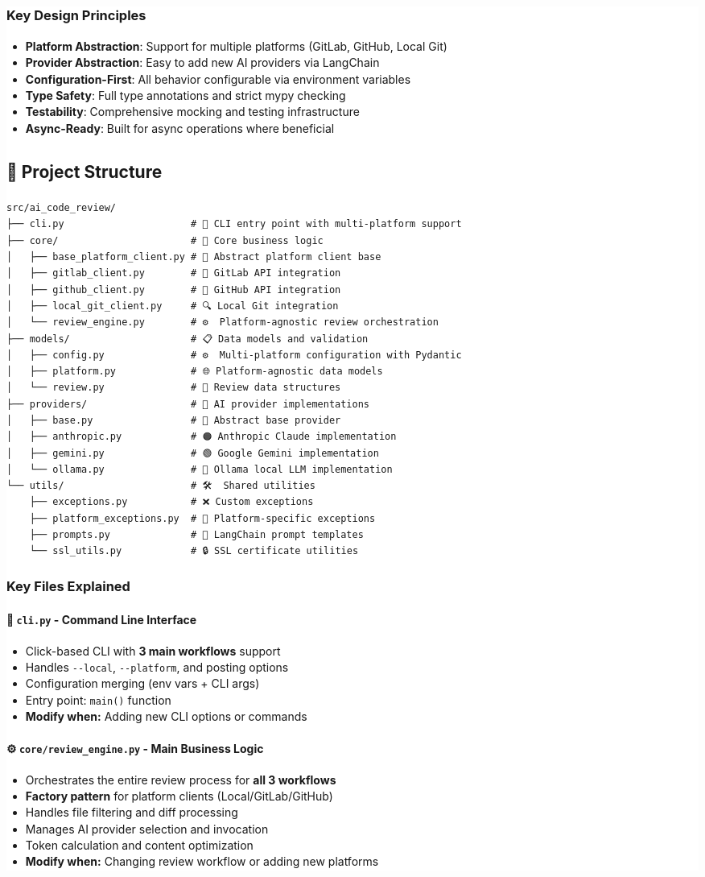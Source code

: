 ### Key Design Principles

- **Platform Abstraction**: Support for multiple platforms (GitLab, GitHub, Local Git)
- **Provider Abstraction**: Easy to add new AI providers via LangChain
- **Configuration-First**: All behavior configurable via environment variables
- **Type Safety**: Full type annotations and strict mypy checking
- **Testability**: Comprehensive mocking and testing infrastructure
- **Async-Ready**: Built for async operations where beneficial

## 📁 Project Structure

```
src/ai_code_review/
├── cli.py                      # 🎯 CLI entry point with multi-platform support
├── core/                       # 🧠 Core business logic
│   ├── base_platform_client.py # 🔧 Abstract platform client base
│   ├── gitlab_client.py        # 📡 GitLab API integration
│   ├── github_client.py        # 🐙 GitHub API integration
│   ├── local_git_client.py     # 🔍 Local Git integration
│   └── review_engine.py        # ⚙️  Platform-agnostic review orchestration
├── models/                     # 📋 Data models and validation
│   ├── config.py               # ⚙️  Multi-platform configuration with Pydantic
│   ├── platform.py             # 🌐 Platform-agnostic data models
│   └── review.py               # 📝 Review data structures
├── providers/                  # 🤖 AI provider implementations
│   ├── base.py                 # 🔧 Abstract base provider
│   ├── anthropic.py            # 🟠 Anthropic Claude implementation
│   ├── gemini.py               # 🟢 Google Gemini implementation
│   └── ollama.py               # 🔵 Ollama local LLM implementation
└── utils/                      # 🛠️  Shared utilities
    ├── exceptions.py           # ❌ Custom exceptions
    ├── platform_exceptions.py  # 🚫 Platform-specific exceptions
    ├── prompts.py              # 💬 LangChain prompt templates
    └── ssl_utils.py            # 🔒 SSL certificate utilities
```

### Key Files Explained

#### 🎯 `cli.py` - Command Line Interface

- Click-based CLI with **3 main workflows** support
- Handles `--local`, `--platform`, and posting options
- Configuration merging (env vars + CLI args)
- Entry point: `main()` function
- **Modify when:** Adding new CLI options or commands

#### ⚙️ `core/review_engine.py` - Main Business Logic

- Orchestrates the entire review process for **all 3 workflows**
- **Factory pattern** for platform clients (Local/GitLab/GitHub)
- Handles file filtering and diff processing
- Manages AI provider selection and invocation
- Token calculation and content optimization
- **Modify when:** Changing review workflow or adding new platforms
